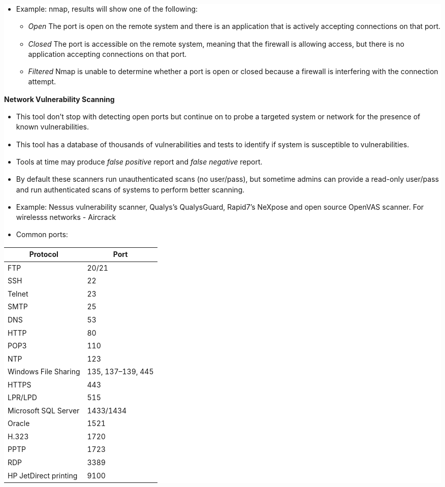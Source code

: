   * Example: nmap, results will show one of the following:

    * *Open* The port is open on the remote system and there is an application that is actively accepting connections on that port.

    * *Closed* The port is accessible on the remote system, meaning that the firewall is allowing access, but there is no application accepting connections on that port.

    * *Filtered* Nmap is unable to determine whether a port is open or closed because a firewall is interfering with the connection attempt.

**Network Vulnerability Scanning**

  * This tool don’t stop with detecting open ports but continue on to probe a targeted system or network for the presence of known vulnerabilities.

  * This tool has a database of thousands of vulnerabilities and tests to identify if system is susceptible to vulnerabilities.

  * Tools at time may produce *false positive* report and *false negative* report.

  * By default these scanners run unauthenticated scans (no user/pass), but sometime admins can provide a read-only user/pass and run authenticated scans of systems to perform better scanning.

  * Example: Nessus vulnerability scanner, Qualys’s QualysGuard,  Rapid7’s NeXpose and open source OpenVAS scanner. For wirelesss networks - Aircrack

  * Common ports:
  
  | Protocol | Port |
  | --- | --- |
  |FTP |20/21|
  |SSH|22|
  |Telnet|23|
  |SMTP|25|
  |DNS|53|
  |HTTP|80|
  |POP3|110|
  |NTP|123|
  |Windows File Sharing|135, 137–139, 445|
  |HTTPS|443|
  |LPR/LPD|515|
  |Microsoft SQL Server|1433/1434|
  |Oracle|1521|
  |H.323|1720|
  |PPTP|1723|
  |RDP|3389|
  |HP JetDirect printing|9100|
